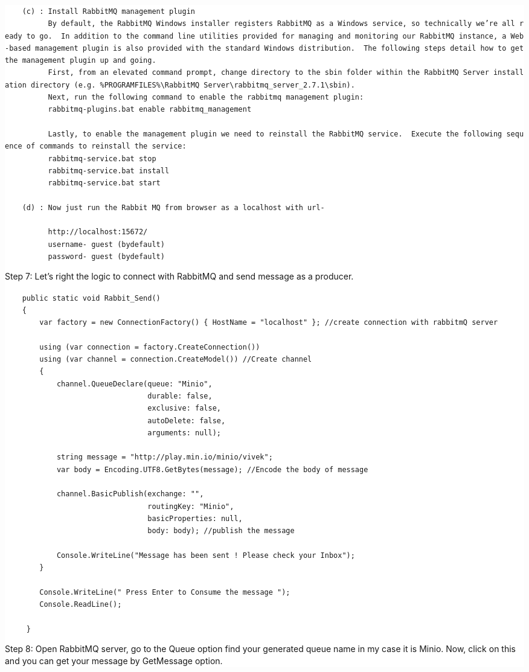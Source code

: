         (c) : Install RabbitMQ management plugin
              By default, the RabbitMQ Windows installer registers RabbitMQ as a Windows service, so technically we’re all ready to go.  In addition to the command line utilities provided for managing and monitoring our RabbitMQ instance, a Web-based management plugin is also provided with the standard Windows distribution.  The following steps detail how to get the management plugin up and going.
              First, from an elevated command prompt, change directory to the sbin folder within the RabbitMQ Server installation directory (e.g. %PROGRAMFILES%\RabbitMQ Server\rabbitmq_server_2.7.1\sbin).
              Next, run the following command to enable the rabbitmq management plugin:
              rabbitmq-plugins.bat enable rabbitmq_management 
 
              Lastly, to enable the management plugin we need to reinstall the RabbitMQ service.  Execute the following sequence of commands to reinstall the service:
              rabbitmq-service.bat stop 
              rabbitmq-service.bat install 
              rabbitmq-service.bat start 
              
        (d) : Now just run the Rabbit MQ from browser as a localhost with url-
        
              http://localhost:15672/
              username- guest (bydefault)
              password- guest (bydefault)

Step 7: Let’s right the logic to connect with RabbitMQ and send message as a producer.

        public static void Rabbit_Send()
        {
            var factory = new ConnectionFactory() { HostName = "localhost" }; //create connection with rabbitmQ server

            using (var connection = factory.CreateConnection())
            using (var channel = connection.CreateModel()) //Create channel
            {
                channel.QueueDeclare(queue: "Minio",
                                     durable: false,
                                     exclusive: false,
                                     autoDelete: false,
                                     arguments: null);

                string message = "http://play.min.io/minio/vivek";
                var body = Encoding.UTF8.GetBytes(message); //Encode the body of message

                channel.BasicPublish(exchange: "",
                                     routingKey: "Minio",
                                     basicProperties: null,
                                     body: body); //publish the message

                Console.WriteLine("Message has been sent ! Please check your Inbox");
            }

            Console.WriteLine(" Press Enter to Consume the message ");
            Console.ReadLine();
            
         }

Step 8: Open RabbitMQ server, go to the Queue option find your generated queue name in my case it is Minio. Now, click on this and you can get your message by GetMessage option.
